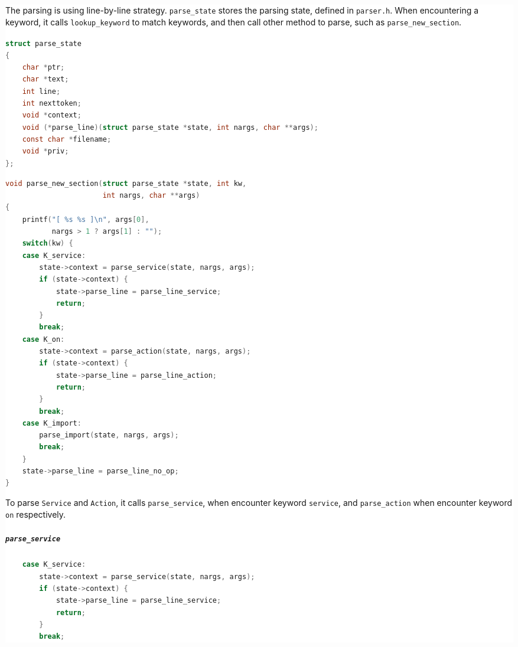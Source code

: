 The parsing is using line-by-line strategy. `parse_state` stores the parsing state, defined in `parser.h`. When encountering a keyword, it calls `lookup_keyword` to match keywords, and then call other method to parse, such as `parse_new_section`.

```c
struct parse_state
{
    char *ptr;
    char *text;
    int line;
    int nexttoken;
    void *context;
    void (*parse_line)(struct parse_state *state, int nargs, char **args);
    const char *filename;
    void *priv;
};
```

```c
void parse_new_section(struct parse_state *state, int kw,
                       int nargs, char **args)
{
    printf("[ %s %s ]\n", args[0],
           nargs > 1 ? args[1] : "");
    switch(kw) {
    case K_service:
        state->context = parse_service(state, nargs, args);
        if (state->context) {
            state->parse_line = parse_line_service;
            return;
        }
        break;
    case K_on:
        state->context = parse_action(state, nargs, args);
        if (state->context) {
            state->parse_line = parse_line_action;
            return;
        }
        break;
    case K_import:
        parse_import(state, nargs, args);
        break;
    }
    state->parse_line = parse_line_no_op;
}
```

To parse `Service` and `Action`, it calls `parse_service`, when encounter keyword `service`, and `parse_action` when encounter keyword `on` respectively.

##### `parse_service`

```c
    case K_service:
        state->context = parse_service(state, nargs, args);
        if (state->context) {
            state->parse_line = parse_line_service;
            return;
        }
        break;
```
